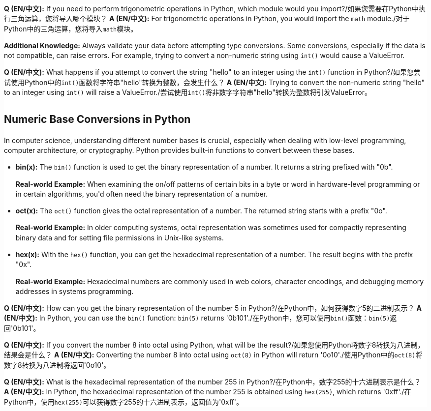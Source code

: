 **Q (EN/中文):** If you need to perform trigonometric operations in Python, which module would you import?/如果您需要在Python中执行三角运算，您将导入哪个模块？
**A (EN/中文):** For trigonometric operations in Python, you would import the `math` module./对于Python中的三角运算，您将导入`math`模块。

**Additional Knowledge:**
Always validate your data before attempting type conversions. Some conversions, especially if the data is not compatible, can raise errors. For example, trying to convert a non-numeric string using `int()` would cause a ValueError.

**Q (EN/中文):** What happens if you attempt to convert the string "hello" to an integer using the `int()` function in Python?/如果您尝试使用Python中的`int()`函数将字符串"hello"转换为整数，会发生什么？
**A (EN/中文):** Trying to convert the non-numeric string "hello" to an integer using `int()` will raise a ValueError./尝试使用`int()`将非数字字符串"hello"转换为整数将引发ValueError。

## Numeric Base Conversions in Python
In computer science, understanding different number bases is crucial, especially when dealing with low-level programming, computer architecture, or cryptography. Python provides built-in functions to convert between these bases.

- **bin(x):** The `bin()` function is used to get the binary representation of a number. It returns a string prefixed with "0b".

  **Real-world Example:**
  When examining the on/off patterns of certain bits in a byte or word in hardware-level programming or in certain algorithms, you'd often need the binary representation of a number.

- **oct(x):** The `oct()` function gives the octal representation of a number. The returned string starts with a prefix "0o".

  **Real-world Example:**
  In older computing systems, octal representation was sometimes used for compactly representing binary data and for setting file permissions in Unix-like systems.

- **hex(x):** With the `hex()` function, you can get the hexadecimal representation of a number. The result begins with the prefix "0x".

  **Real-world Example:**
  Hexadecimal numbers are commonly used in web colors, character encodings, and debugging memory addresses in systems programming.

**Q (EN/中文):** How can you get the binary representation of the number 5 in Python?/在Python中，如何获得数字5的二进制表示？
**A (EN/中文):** In Python, you can use the `bin()` function: `bin(5)` returns '0b101'./在Python中，您可以使用`bin()`函数：`bin(5)`返回'0b101'。

**Q (EN/中文):** If you convert the number 8 into octal using Python, what will be the result?/如果您使用Python将数字8转换为八进制，结果会是什么？
**A (EN/中文):** Converting the number 8 into octal using `oct(8)` in Python will return '0o10'./使用Python中的`oct(8)`将数字8转换为八进制将返回'0o10'。

**Q (EN/中文):** What is the hexadecimal representation of the number 255 in Python?/在Python中，数字255的十六进制表示是什么？
**A (EN/中文):** In Python, the hexadecimal representation of the number 255 is obtained using `hex(255)`, which returns '0xff'./在Python中，使用`hex(255)`可以获得数字255的十六进制表示，返回值为'0xff'。
